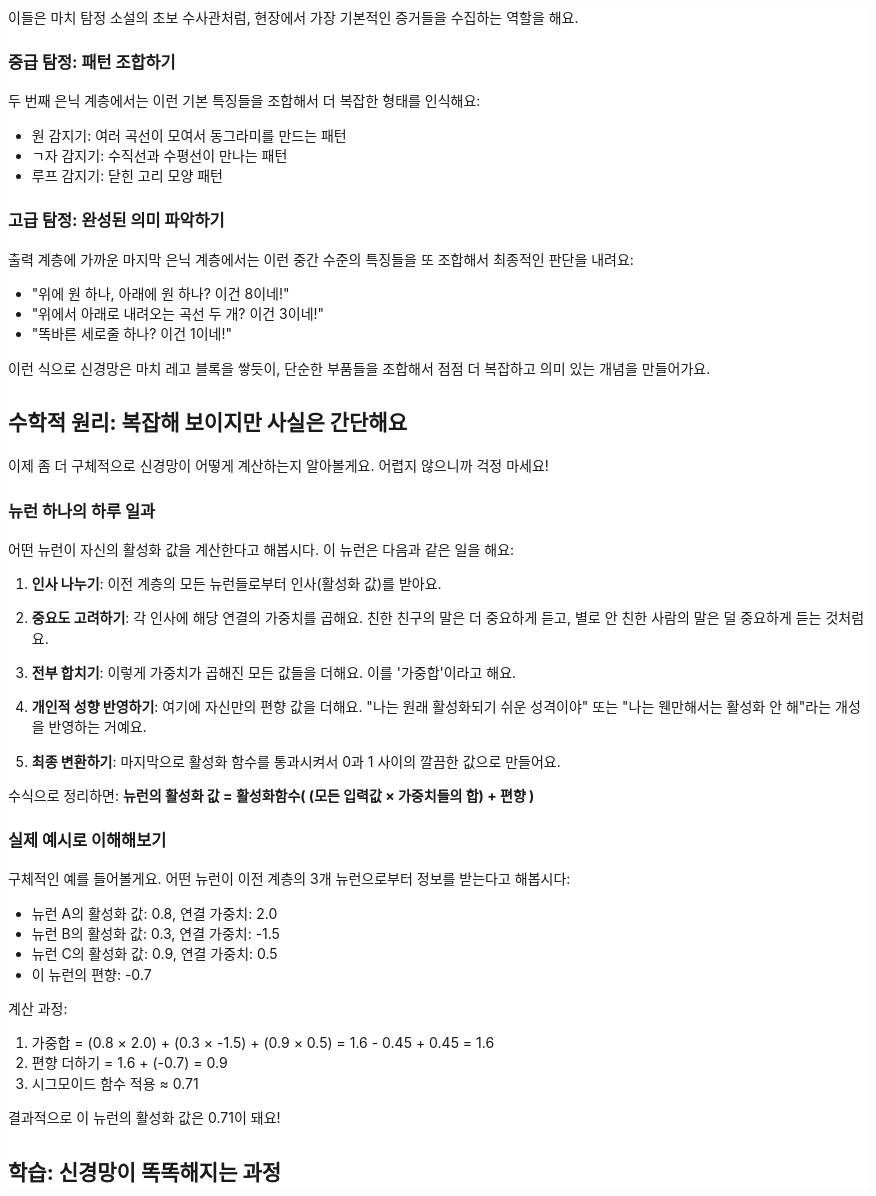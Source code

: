 이들은 마치 탐정 소설의 초보 수사관처럼, 현장에서 가장 기본적인 증거들을 수집하는 역할을 해요.

### 중급 탐정: 패턴 조합하기

두 번째 은닉 계층에서는 이런 기본 특징들을 조합해서 더 복잡한 형태를 인식해요:
- 원 감지기: 여러 곡선이 모여서 동그라미를 만드는 패턴
- ㄱ자 감지기: 수직선과 수평선이 만나는 패턴
- 루프 감지기: 닫힌 고리 모양 패턴

### 고급 탐정: 완성된 의미 파악하기

출력 계층에 가까운 마지막 은닉 계층에서는 이런 중간 수준의 특징들을 또 조합해서 최종적인 판단을 내려요:
- "위에 원 하나, 아래에 원 하나? 이건 8이네!"
- "위에서 아래로 내려오는 곡선 두 개? 이건 3이네!"
- "똑바른 세로줄 하나? 이건 1이네!"

이런 식으로 신경망은 마치 레고 블록을 쌓듯이, 단순한 부품들을 조합해서 점점 더 복잡하고 의미 있는 개념을 만들어가요.

## 수학적 원리: 복잡해 보이지만 사실은 간단해요

이제 좀 더 구체적으로 신경망이 어떻게 계산하는지 알아볼게요. 어렵지 않으니까 걱정 마세요!

### 뉴런 하나의 하루 일과

어떤 뉴런이 자신의 활성화 값을 계산한다고 해봅시다. 이 뉴런은 다음과 같은 일을 해요:

1. **인사 나누기**: 이전 계층의 모든 뉴런들로부터 인사(활성화 값)를 받아요.

2. **중요도 고려하기**: 각 인사에 해당 연결의 가중치를 곱해요. 친한 친구의 말은 더 중요하게 듣고, 별로 안 친한 사람의 말은 덜 중요하게 듣는 것처럼요.

3. **전부 합치기**: 이렇게 가중치가 곱해진 모든 값들을 더해요. 이를 '가중합'이라고 해요.

4. **개인적 성향 반영하기**: 여기에 자신만의 편향 값을 더해요. "나는 원래 활성화되기 쉬운 성격이야" 또는 "나는 웬만해서는 활성화 안 해"라는 개성을 반영하는 거예요.

5. **최종 변환하기**: 마지막으로 활성화 함수를 통과시켜서 0과 1 사이의 깔끔한 값으로 만들어요.

수식으로 정리하면:
**뉴런의 활성화 값 = 활성화함수( (모든 입력값 × 가중치들의 합) + 편향 )**

### 실제 예시로 이해해보기

구체적인 예를 들어볼게요. 어떤 뉴런이 이전 계층의 3개 뉴런으로부터 정보를 받는다고 해봅시다:

- 뉴런 A의 활성화 값: 0.8, 연결 가중치: 2.0
- 뉴런 B의 활성화 값: 0.3, 연결 가중치: -1.5
- 뉴런 C의 활성화 값: 0.9, 연결 가중치: 0.5
- 이 뉴런의 편향: -0.7

계산 과정:
1. 가중합 = (0.8 × 2.0) + (0.3 × -1.5) + (0.9 × 0.5) = 1.6 - 0.45 + 0.45 = 1.6
2. 편향 더하기 = 1.6 + (-0.7) = 0.9
3. 시그모이드 함수 적용 ≈ 0.71

결과적으로 이 뉴런의 활성화 값은 0.71이 돼요!

## 학습: 신경망이 똑똑해지는 과정
